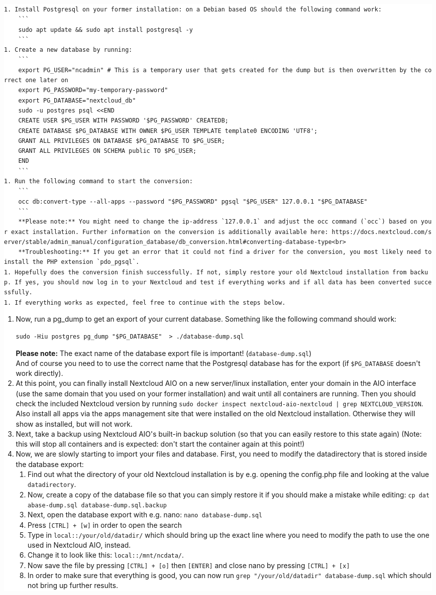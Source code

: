     1. Install Postgresql on your former installation: on a Debian based OS should the following command work:
        ```
        sudo apt update && sudo apt install postgresql -y
        ```
    1. Create a new database by running:
        ```
        export PG_USER="ncadmin" # This is a temporary user that gets created for the dump but is then overwritten by the correct one later on
        export PG_PASSWORD="my-temporary-password"
        export PG_DATABASE="nextcloud_db"
        sudo -u postgres psql <<END
        CREATE USER $PG_USER WITH PASSWORD '$PG_PASSWORD' CREATEDB;
        CREATE DATABASE $PG_DATABASE WITH OWNER $PG_USER TEMPLATE template0 ENCODING 'UTF8';
        GRANT ALL PRIVILEGES ON DATABASE $PG_DATABASE TO $PG_USER;
        GRANT ALL PRIVILEGES ON SCHEMA public TO $PG_USER;
        END
        ```
    1. Run the following command to start the conversion:
        ```
        occ db:convert-type --all-apps --password "$PG_PASSWORD" pgsql "$PG_USER" 127.0.0.1 "$PG_DATABASE"
        ```
        **Please note:** You might need to change the ip-address `127.0.0.1` and adjust the occ command (`occ`) based on your exact installation. Further information on the conversion is additionally available here: https://docs.nextcloud.com/server/stable/admin_manual/configuration_database/db_conversion.html#converting-database-type<br>
        **Troubleshooting:** If you get an error that it could not find a driver for the conversion, you most likely need to install the PHP extension `pdo_pgsql`.
    1. Hopefully does the conversion finish successfully. If not, simply restore your old Nextcloud installation from backup. If yes, you should now log in to your Nextcloud and test if everything works and if all data has been converted successfully.
    1. If everything works as expected, feel free to continue with the steps below.
1. Now, run a pg_dump to get an export of your current database. Something like the following command should work:
    ```
    sudo -Hiu postgres pg_dump "$PG_DATABASE"  > ./database-dump.sql
    ```
    **Please note:** The exact name of the database export file is important! (`database-dump.sql`)<br>
    And of course you need to to use the correct name that the Postgresql database has for the export (if `$PG_DATABASE` doesn't work directly).
1. At this point, you can finally install Nextcloud AIO on a new server/linux installation, enter your domain in the AIO interface (use the same domain that you used on your former installation) and wait until all containers are running. Then you should check the included Nextcloud version by running `sudo docker inspect nextcloud-aio-nextcloud | grep NEXTCLOUD_VERSION`. Also install all apps via the apps management site that were installed on the old Nextcloud installation. Otherwise they will show as installed, but will not work.
1. Next, take a backup using Nextcloud AIO's built-in backup solution (so that you can easily restore to this state again) (Note: this will stop all containers and is expected: don't start the container again at this point!)
1. Now, we are slowly starting to import your files and database. First, you need to modify the datadirectory that is stored inside the database export:
    1. Find out what the directory of your old Nextcloud installation is by e.g. opening the config.php file and looking at the value `datadirectory`.
    1. Now, create a copy of the database file so that you can simply restore it if you should make a mistake while editing: `cp database-dump.sql database-dump.sql.backup`
    1. Next, open the database export with e.g. nano: `nano database-dump.sql`
    1. Press `[CTRL] + [w]` in order to open the search
    1. Type in `local::/your/old/datadir/` which should bring up the exact line where you need to modify the path to use the one used in Nextcloud AIO, instead.
    1. Change it to look like this: `local::/mnt/ncdata/`.
    1. Now save the file by pressing `[CTRL] + [o]` then `[ENTER]` and close nano by pressing `[CTRL] + [x]`
    1. In order to make sure that everything is good, you can now run `grep "/your/old/datadir" database-dump.sql` which should not bring up further results.<br>